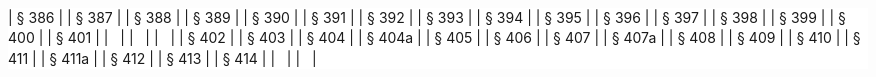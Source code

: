 | § 386                                                                                                                |
| § 387                                                                                                                |
| § 388                                                                                                                |
| § 389                                                                                                                |
| § 390                                                                                                                |
| § 391                                                                                                                |
| § 392                                                                                                                |
| § 393                                                                                                                |
| § 394                                                                                                                |
| § 395                                                                                                                |
| § 396                                                                                                                |
| § 397                                                                                                                |
| § 398                                                                                                                |
| § 399                                                                                                                |
| § 400                                                                                                                |
| § 401                                                                                                                |
|                                                                                                                      |
|                                                                                                                      |
|                                                                                                                      |
| § 402                                                                                                                |
| § 403                                                                                                                |
| § 404                                                                                                                |
| § 404a                                                                                                               |
| § 405                                                                                                                |
| § 406                                                                                                                |
| § 407                                                                                                                |
| § 407a                                                                                                               |
| § 408                                                                                                                |
| § 409                                                                                                                |
| § 410                                                                                                                |
| § 411                                                                                                                |
| § 411a                                                                                                               |
| § 412                                                                                                                |
| § 413                                                                                                                |
| § 414                                                                                                                |
|                                                                                                                      |
|                                                                                                                      |